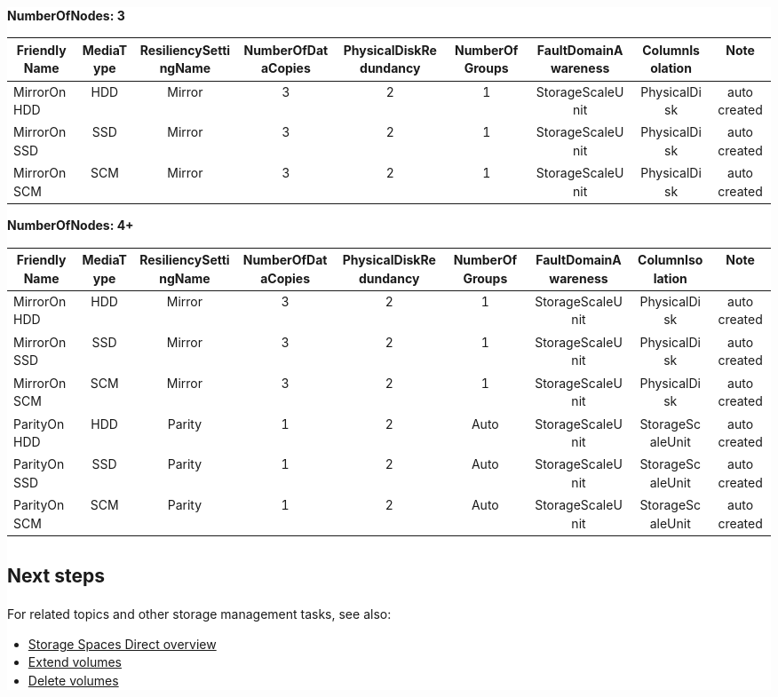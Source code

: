 **NumberOfNodes: 3**

| FriendlyName      | MediaType | ResiliencySettingName | NumberOfDataCopies | PhysicalDiskRedundancy | NumberOfGroups | FaultDomainAwareness | ColumnIsolation | Note         |
| ----------------- | :-------: | :-------------------: | :----------------: | :--------------------: |:--------------:| :------------------: | :-------------: | :----------: |
| MirrorOnHDD       | HDD       | Mirror                | 3                  | 2                      | 1              | StorageScaleUnit     | PhysicalDisk    | auto created |
| MirrorOnSSD       | SSD       | Mirror                | 3                  | 2                      | 1              | StorageScaleUnit     | PhysicalDisk    | auto created |
| MirrorOnSCM       | SCM       | Mirror                | 3                  | 2                      | 1              | StorageScaleUnit     | PhysicalDisk    | auto created |

**NumberOfNodes: 4+**

| FriendlyName      | MediaType | ResiliencySettingName | NumberOfDataCopies | PhysicalDiskRedundancy | NumberOfGroups | FaultDomainAwareness | ColumnIsolation | Note         |
| ----------------- | :-------: | :-------------------: | :----------------: | :--------------------: |:--------------:| :------------------: | :-------------: | :----------: |
| MirrorOnHDD       | HDD       | Mirror                | 3                  | 2                      | 1              | StorageScaleUnit     | PhysicalDisk    | auto created |
| MirrorOnSSD       | SSD       | Mirror                | 3                  | 2                      | 1              | StorageScaleUnit     | PhysicalDisk    | auto created |
| MirrorOnSCM       | SCM       | Mirror                | 3                  | 2                      | 1              | StorageScaleUnit     | PhysicalDisk    | auto created |
| ParityOnHDD       | HDD       | Parity                | 1                  | 2                      | Auto           | StorageScaleUnit     | StorageScaleUnit| auto created |
| ParityOnSSD       | SSD       | Parity                | 1                  | 2                      | Auto           | StorageScaleUnit     | StorageScaleUnit| auto created |
| ParityOnSCM       | SCM       | Parity                | 1                  | 2                      | Auto           | StorageScaleUnit     | StorageScaleUnit| auto created |

## Next steps

For related topics and other storage management tasks, see also:

- [Storage Spaces Direct overview](/windows-server/storage/storage-spaces/storage-spaces-direct-overview)
- [Extend volumes](extend-volumes.md)
- [Delete volumes](delete-volumes.md)